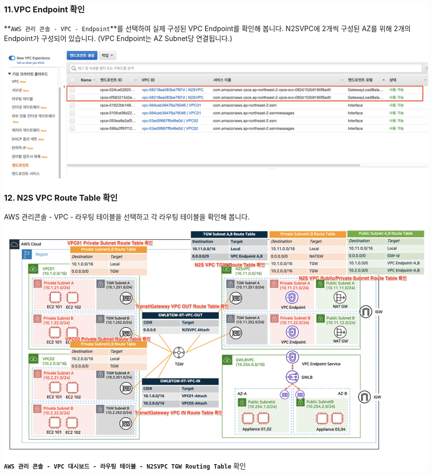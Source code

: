 ### 11.VPC Endpoint 확인

**`AWS 관리 콘솔 - VPC - Endpoint`**를 선택하여 실제 구성된 VPC Endpoint를 확인해 봅니다. N2SVPC에 2개씩 구성된 AZ를 위해 2개의 Endpoint가 구성되어 있습니다. \(VPC Endpoint는 AZ Subnet당 연결됩니다.\)

![](.gitbook/assets/image%20%2868%29.png)

### 12. N2S VPC Route Table 확인

AWS 관리콘솔 - VPC - 라우팅 테이블을 선택하고 각 라우팅 테이블을 확인해 봅니다. 

![](.gitbook/assets/image%20%2896%29.png)

**`AWS 관리 콘솔 - VPC 대시보드 - 라우팅 테이블 - N2SVPC TGW Routing Table`** 확인 
